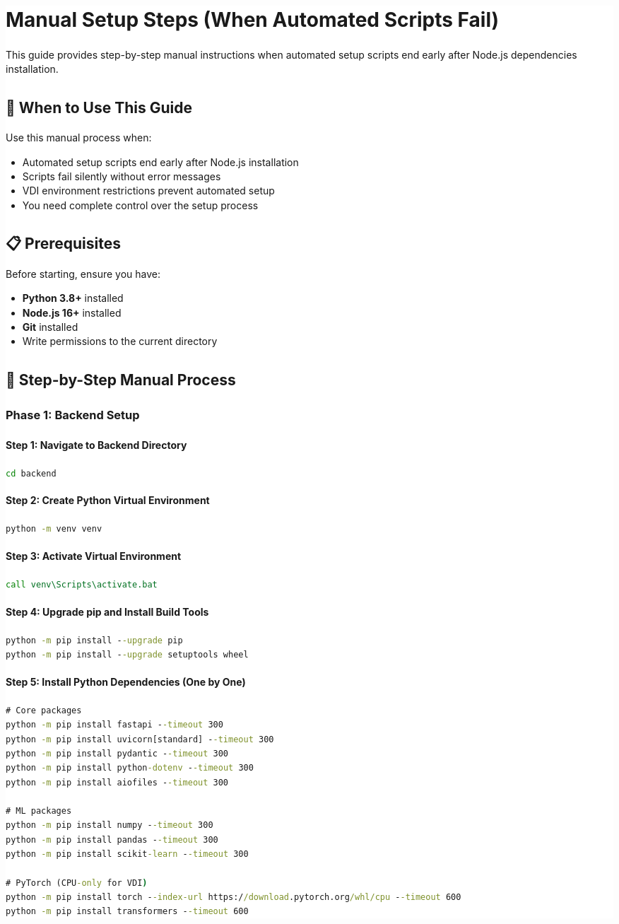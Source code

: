 # Manual Setup Steps (When Automated Scripts Fail)

This guide provides step-by-step manual instructions when automated setup scripts end early after Node.js dependencies installation.

## 🚨 When to Use This Guide

Use this manual process when:
- Automated setup scripts end early after Node.js installation
- Scripts fail silently without error messages
- VDI environment restrictions prevent automated setup
- You need complete control over the setup process

## 📋 Prerequisites

Before starting, ensure you have:
- **Python 3.8+** installed
- **Node.js 16+** installed
- **Git** installed
- Write permissions to the current directory

## 🔧 Step-by-Step Manual Process

### **Phase 1: Backend Setup**

#### Step 1: Navigate to Backend Directory
```cmd
cd backend
```

#### Step 2: Create Python Virtual Environment
```cmd
python -m venv venv
```

#### Step 3: Activate Virtual Environment
```cmd
call venv\Scripts\activate.bat
```

#### Step 4: Upgrade pip and Install Build Tools
```cmd
python -m pip install --upgrade pip
python -m pip install --upgrade setuptools wheel
```

#### Step 5: Install Python Dependencies (One by One)
```cmd
# Core packages
python -m pip install fastapi --timeout 300
python -m pip install uvicorn[standard] --timeout 300
python -m pip install pydantic --timeout 300
python -m pip install python-dotenv --timeout 300
python -m pip install aiofiles --timeout 300

# ML packages
python -m pip install numpy --timeout 300
python -m pip install pandas --timeout 300
python -m pip install scikit-learn --timeout 300

# PyTorch (CPU-only for VDI)
python -m pip install torch --index-url https://download.pytorch.org/whl/cpu --timeout 600
python -m pip install transformers --timeout 600
```